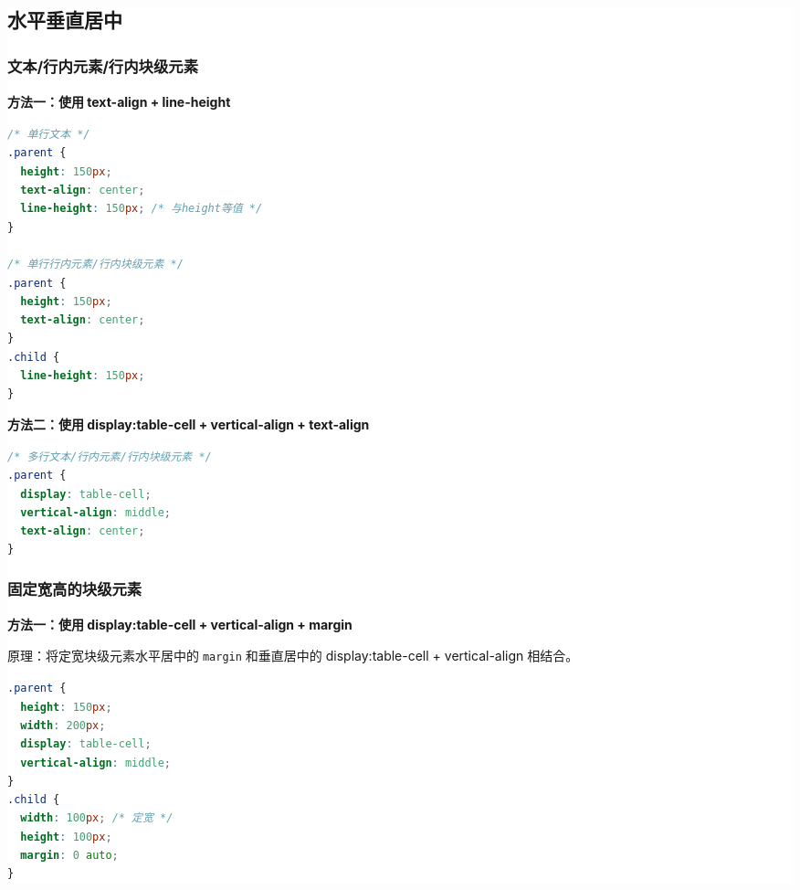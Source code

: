 ## 水平垂直居中

### 文本/行内元素/行内块级元素

**方法一：使用 text-align + line-height**

```css
/* 单行文本 */
.parent {
  height: 150px;
  text-align: center;
  line-height: 150px; /* 与height等值 */
}

/* 单行行内元素/行内块级元素 */
.parent {
  height: 150px;
  text-align: center;
}
.child {
  line-height: 150px;
}
```

**方法二：使用 display:table-cell + vertical-align + text-align**

```css
/* 多行文本/行内元素/行内块级元素 */
.parent {
  display: table-cell;
  vertical-align: middle;
  text-align: center;
}
```

### 固定宽高的块级元素

**方法一：使用 display:table-cell + vertical-align + margin**

原理：将定宽块级元素水平居中的 `margin` 和垂直居中的 display:table-cell + vertical-align 相结合。

```css
.parent {
  height: 150px;
  width: 200px;
  display: table-cell;
  vertical-align: middle;
}
.child {
  width: 100px; /* 定宽 */
  height: 100px;
  margin: 0 auto;
}
```
